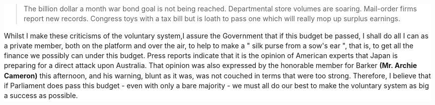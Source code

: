   >The billion dollar a month war bond goal is not being reached. Departmental store volumes are soaring. Mail-order firms report new records. Congress toys with a tax bill but is loath to pass one which will really mop up surplus earnings. 

Whilst I make these criticisms of the voluntary system,I assure the Government that if this budget be passed, I shall do all I can as a private member, both on the platform and over the air, to help to make a " silk purse from a sow's ear ", that is, to get all the finance we possibly can under this budget. Press reports indicate that it is the opinion of American experts that Japan is preparing for a direct attack upon Australia. That opinion was also expressed by the honorable member for Barker  **(Mr. Archie Cameron)**  this afternoon, and his warning, blunt as it was, was not couched in terms that were too strong. Therefore, I believe that if Parliament does pass this budget - even with only a bare majority - we must all do our best to make the voluntary system as big a success as possible. 

